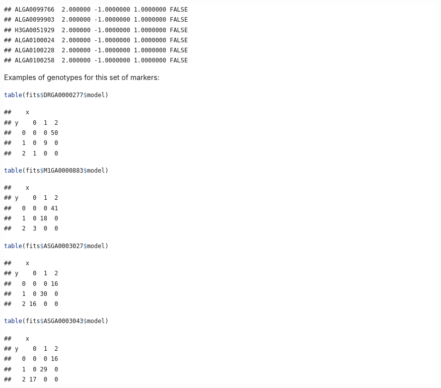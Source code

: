 ```
## ALGA0099766  2.000000 -1.0000000 1.0000000 FALSE
## ALGA0099903  2.000000 -1.0000000 1.0000000 FALSE
## H3GA0051929  2.000000 -1.0000000 1.0000000 FALSE
## ALGA0100024  2.000000 -1.0000000 1.0000000 FALSE
## ALGA0100228  2.000000 -1.0000000 1.0000000 FALSE
## ALGA0100258  2.000000 -1.0000000 1.0000000 FALSE
```

Examples of genotypes for this set of markers:


```r
table(fits$DRGA0000277$model)
```

```
##    x
## y    0  1  2
##   0  0  0 50
##   1  0  9  0
##   2  1  0  0
```

```r
table(fits$M1GA0000883$model)
```

```
##    x
## y    0  1  2
##   0  0  0 41
##   1  0 18  0
##   2  3  0  0
```

```r
table(fits$ASGA0003027$model)
```

```
##    x
## y    0  1  2
##   0  0  0 16
##   1  0 30  0
##   2 16  0  0
```

```r
table(fits$ASGA0003043$model)
```

```
##    x
## y    0  1  2
##   0  0  0 16
##   1  0 29  0
##   2 17  0  0
```
